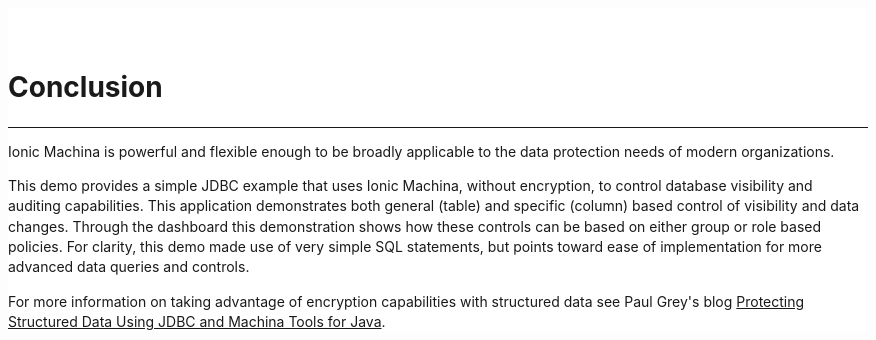 &nbsp;

# Conclusion

---

Ionic Machina is powerful and flexible enough to be broadly applicable to the data protection needs of modern organizations.

This demo provides a simple JDBC example that uses Ionic Machina, without encryption, to control database visibility and auditing capabilities. This application demonstrates both general (table) and specific (column) based control of visibility and data changes. Through the dashboard this demonstration shows how these controls can be based on either group or role based policies. For clarity, this demo made use of very simple SQL statements, but points toward ease of implementation for more advanced data queries and controls.

For more information on taking advantage of encryption capabilities with structured data see Paul Grey's blog [Protecting Structured Data Using JDBC and Machina Tools for Java](https://ionic.com/protecting-structured-data-using-jdbc-machina-java-sdk/).

